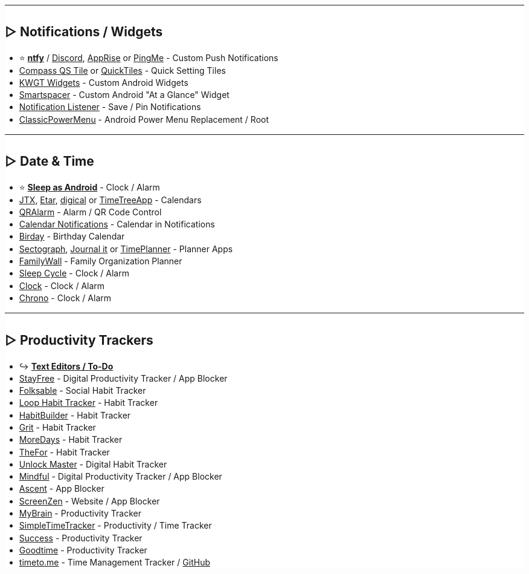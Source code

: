 ***

## ▷ Notifications / Widgets

* ⭐ **[ntfy](https://ntfy.sh/)** / [Discord](https://discord.gg/cT7ECsZj9w), [AppRise](https://github.com/caronc/apprise) or [PingMe](https://pingme.lmno.pk/) - Custom Push Notifications
* [Compass QS Tile](https://github.com/WSTxda/Compass-QS-Tile) or [QuickTiles](https://gitlab.com/flxholle/quick-tiles) - Quick Setting Tiles
* [KWGT Widgets](https://rentry.co/FMHYBase64#kwgt) - Custom Android Widgets
* [Smartspacer](https://github.com/KieronQuinn/Smartspacer) - Custom Android "At a Glance" Widget
* [Notification Listener](https://github.com/Alfio010/notification-listener-android) - Save / Pin Notifications
* [ClassicPowerMenu](https://github.com/KieronQuinn/ClassicPowerMenu) - Android Power Menu Replacement / Root

***

## ▷ Date & Time

* ⭐ **[Sleep as Android](https://rentry.co/FMHYBase64#sleep-as-android)** - Clock / Alarm
* [JTX](https://jtx.techbee.at/), [Etar](https://github.com/Etar-Group/Etar-Calendar), [digical](https://digibites.nl/digical) or [TimeTreeApp](https://timetreeapp.com/intl/en/) - Calendars
* [QRAlarm](https://github.com/sweakpl/qralarm-android) - Alarm / QR Code Control
* [Calendar Notifications](https://play.google.com/store/apps/details?id=com.tuogol.calendar.notification) - Calendar in Notifications
* [Birday](https://github.com/m-i-n-a-r/birday) - Birthday Calendar
* [Sectograph](https://play.google.com/store/apps/details?id=prox.lab.calclock), [Journal it](https://play.google.com/store/apps/details?id=org.de_studio.diary) or [TimePlanner](https://github.com/v1tzor/TimePlanner) - Planner Apps
* [FamilyWall](https://www.familywall.com/) - Family Organization Planner
* [Sleep Cycle](https://rentry.co/FMHYBase64#sleep-cycle) - Clock / Alarm
* [Clock](https://github.com/BlackyHawky/Clock) - Clock / Alarm
* [Chrono](https://github.com/vicolo-dev/chrono) - Clock / Alarm

***

## ▷ Productivity Trackers

* ↪️ **[Text Editors / To-Do](https://www.reddit.com/r/FREEMEDIAHECKYEAH/wiki/storage/#wiki_android_text_editors)**
* [StayFree](https://stayfreeapps.com/) - Digital Productivity Tracker / App Blocker
* [Folksable](https://folksable.com/) - Social Habit Tracker
* [Loop Habit Tracker](https://github.com/iSoron/uhabits) - Habit Tracker
* [HabitBuilder](https://github.com/ofalvai/HabitBuilder) - Habit Tracker
* [Grit](https://github.com/shub39/Grit) - Habit Tracker
* [MoreDays](https://gitlab.com/wuapps/moredays) - Habit Tracker
* [TheFor](https://thefor.xyz/) - Habit Tracker
* [Unlock Master](https://github.com/sweakpl/unlock-master) - Digital Habit Tracker
* [Mindful](https://github.com/akaMrNagar/Mindful) - Digital Productivity Tracker / App Blocker
* [Ascent](https://play.google.com/store/apps/details?id=com.ascent) - App Blocker
* [ScreenZen](https://play.google.com/store/apps/details?id=com.screenzen) - Website / App Blocker
* [MyBrain](https://github.com/mhss1/MyBrain) - Productivity Tracker
* [SimpleTimeTracker](https://github.com/Razeeman/Android-SimpleTimeTracker) - Productivity / Time Tracker
* [Success](https://eveningkid.com/success/) - Productivity Tracker
* [Goodtime](https://github.com/adrcotfas/Goodtime) - Productivity Tracker
* [timeto.me](https://timeto.me/) - Time Management Tracker / [GitHub](https://github.com/Medvedev91/timeto.me)
